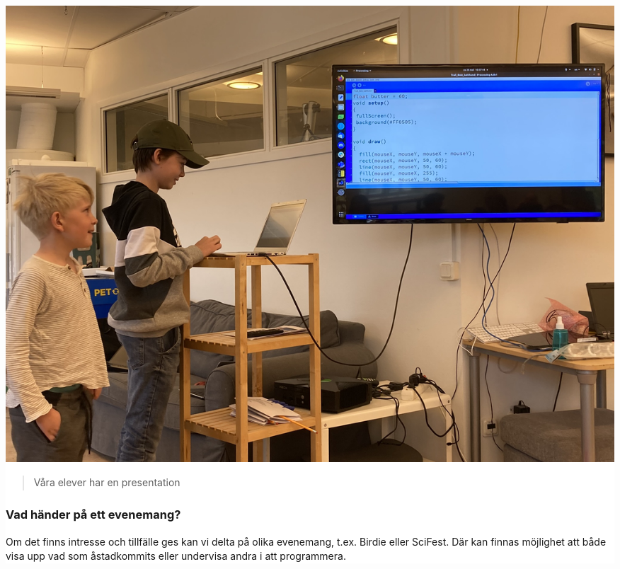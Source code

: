![Våra elever har en presentation](verksamheter/20220528_slutpresentation/IMG_7191.JPEG)

> Våra elever har en presentation

### Vad händer på ett evenemang?

Om det finns intresse och tillfälle ges kan vi delta på olika evenemang, t.ex. Birdie eller SciFest.
Där kan finnas möjlighet att både visa upp vad som åstadkommits eller undervisa andra i att programmera.
